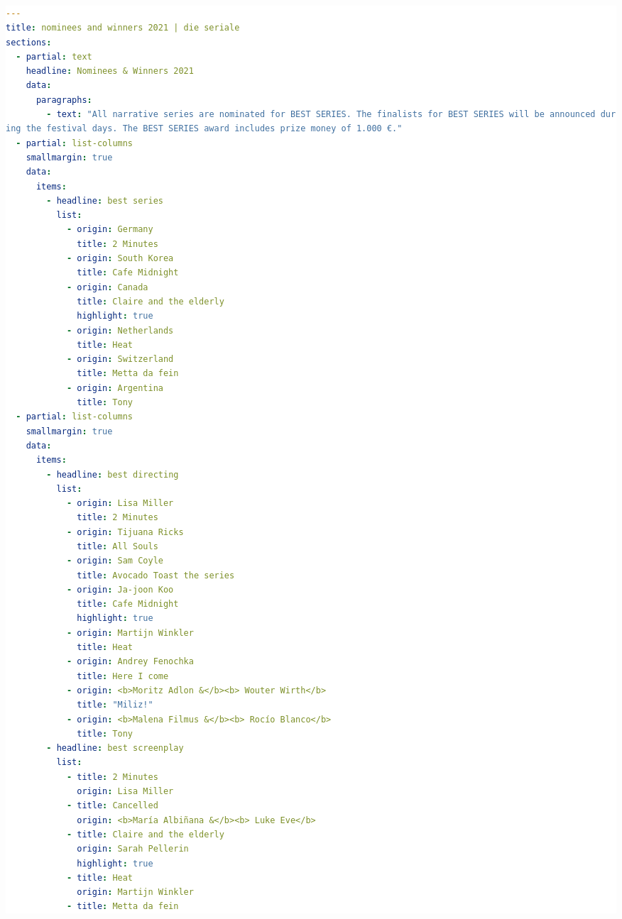 ```yaml
---
title: nominees and winners 2021 | die seriale
sections:
  - partial: text
    headline: Nominees & Winners 2021
    data:
      paragraphs:
        - text: "All narrative series are nominated for BEST SERIES. The finalists for BEST SERIES will be announced during the festival days. The BEST SERIES award includes prize money of 1.000 €."
  - partial: list-columns
    smallmargin: true
    data:
      items:
        - headline: best series
          list:
            - origin: Germany
              title: 2 Minutes
            - origin: South Korea
              title: Cafe Midnight
            - origin: Canada   
              title: Claire and the elderly
              highlight: true
            - origin: Netherlands
              title: Heat
            - origin: Switzerland
              title: Metta da fein
            - origin: Argentina
              title: Tony
  - partial: list-columns
    smallmargin: true
    data:
      items:
        - headline: best directing
          list:
            - origin: Lisa Miller
              title: 2 Minutes
            - origin: Tijuana Ricks
              title: All Souls
            - origin: Sam Coyle
              title: Avocado Toast the series
            - origin: Ja-joon Koo
              title: Cafe Midnight
              highlight: true
            - origin: Martijn Winkler
              title: Heat
            - origin: Andrey Fenochka
              title: Here I come
            - origin: <b>Moritz Adlon &</b><b> Wouter Wirth</b>
              title: "Miliz!"
            - origin: <b>Malena Filmus &</b><b> Rocío Blanco</b>
              title: Tony
        - headline: best screenplay
          list:
            - title: 2 Minutes
              origin: Lisa Miller
            - title: Cancelled
              origin: <b>María Albiñana &</b><b> Luke Eve</b>
            - title: Claire and the elderly
              origin: Sarah Pellerin
              highlight: true
            - title: Heat
              origin: Martijn Winkler
            - title: Metta da fein
```